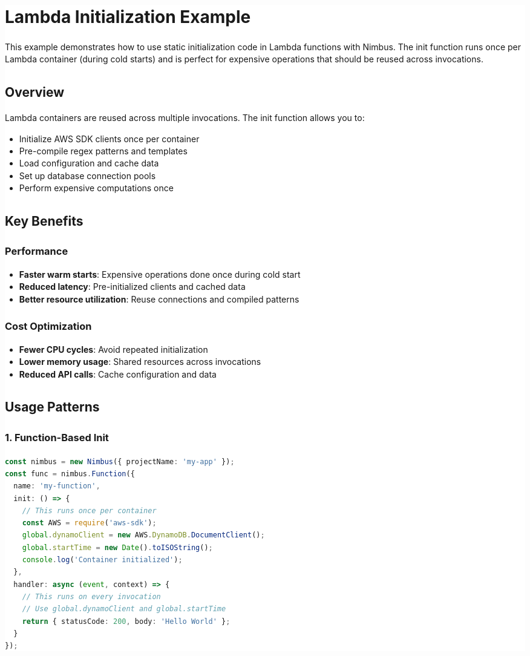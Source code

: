 # Lambda Initialization Example

This example demonstrates how to use static initialization code in Lambda functions with Nimbus. The init function runs once per Lambda container (during cold starts) and is perfect for expensive operations that should be reused across invocations.

## Overview

Lambda containers are reused across multiple invocations. The init function allows you to:

- Initialize AWS SDK clients once per container
- Pre-compile regex patterns and templates
- Load configuration and cache data
- Set up database connection pools
- Perform expensive computations once

## Key Benefits

### Performance
- **Faster warm starts**: Expensive operations done once during cold start
- **Reduced latency**: Pre-initialized clients and cached data
- **Better resource utilization**: Reuse connections and compiled patterns

### Cost Optimization
- **Fewer CPU cycles**: Avoid repeated initialization
- **Lower memory usage**: Shared resources across invocations
- **Reduced API calls**: Cache configuration and data

## Usage Patterns

### 1. Function-Based Init
```typescript
const nimbus = new Nimbus({ projectName: 'my-app' });
const func = nimbus.Function({
  name: 'my-function',
  init: () => {
    // This runs once per container
    const AWS = require('aws-sdk');
    global.dynamoClient = new AWS.DynamoDB.DocumentClient();
    global.startTime = new Date().toISOString();
    console.log('Container initialized');
  },
  handler: async (event, context) => {
    // This runs on every invocation
    // Use global.dynamoClient and global.startTime
    return { statusCode: 200, body: 'Hello World' };
  }
});
```
